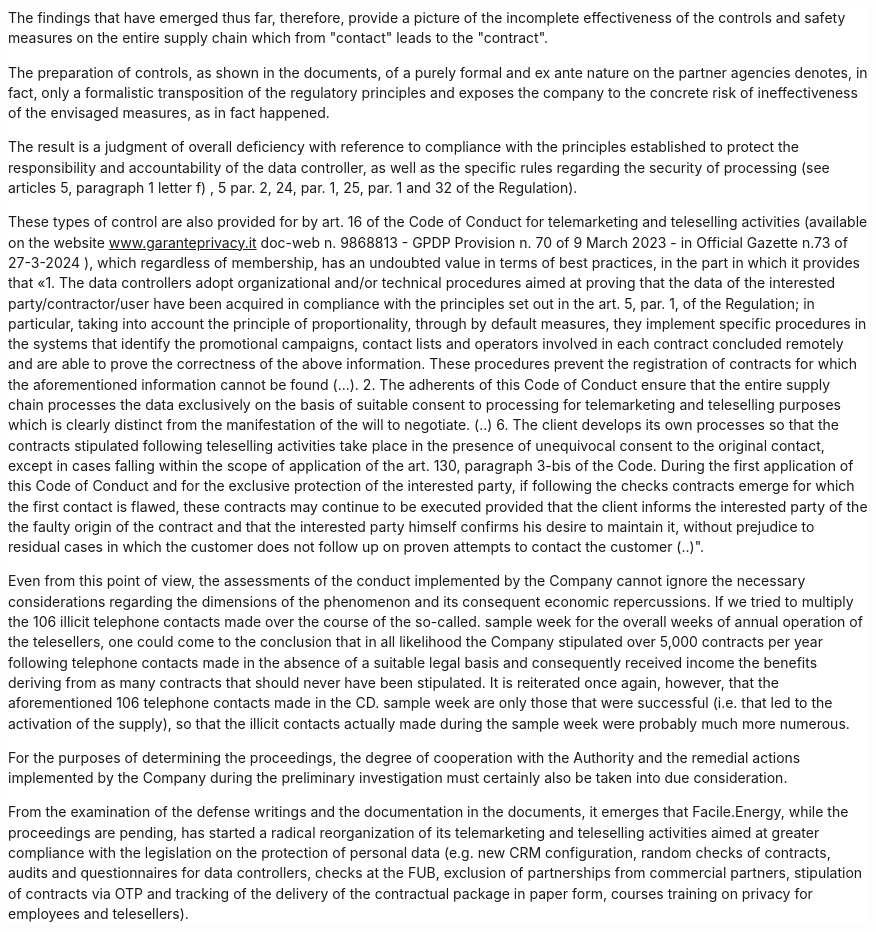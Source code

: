 The findings that have emerged thus far, therefore, provide a picture of the incomplete effectiveness of the controls and safety measures on the entire supply chain which from "contact" leads to the "contract".

The preparation of controls, as shown in the documents, of a purely formal and ex ante nature on the partner agencies denotes, in fact, only a formalistic transposition of the regulatory principles and exposes the company to the concrete risk of ineffectiveness of the envisaged measures, as in fact happened. 

The result is a judgment of overall deficiency with reference to compliance with the principles established to protect the responsibility and accountability of the data controller, as well as the specific rules regarding the security of processing (see articles 5, paragraph 1 letter f) , 5 par. 2, 24, par. 1, 25, par. 1 and 32 of the Regulation).

These types of control are also provided for by art. 16 of the Code of Conduct for telemarketing and teleselling activities (available on the website www.garanteprivacy.it doc-web n. 9868813 - GPDP Provision n. 70 of 9 March 2023 - in Official Gazette n.73 of 27-3-2024 ), which regardless of membership, has an undoubted value in terms of best practices, in the part in which it provides that «1. The data controllers adopt organizational and/or technical procedures aimed at proving that the data of the interested party/contractor/user have been acquired in compliance with the principles set out in the art. 5, par. 1, of the Regulation; in particular, taking into account the principle of proportionality, through by default measures, they implement specific procedures in the systems that identify the promotional campaigns, contact lists and operators involved in each contract concluded remotely and are able to prove the correctness of the above information. These procedures prevent the registration of contracts for which the aforementioned information cannot be found (...). 2. The adherents of this Code of Conduct ensure that the entire supply chain processes the data exclusively on the basis of suitable consent to processing for telemarketing and teleselling purposes which is clearly distinct from the manifestation of the will to negotiate. (..) 6. The client develops its own processes so that the contracts stipulated following teleselling activities take place in the presence of unequivocal consent to the original contact, except in cases falling within the scope of application of the art. 130, paragraph 3-bis of the Code. During the first application of this Code of Conduct and for the exclusive protection of the interested party, if following the checks contracts emerge for which the first contact is flawed, these contracts may continue to be executed provided that the client informs the interested party of the the faulty origin of the contract and that the interested party himself confirms his desire to maintain it, without prejudice to residual cases in which the customer does not follow up on proven attempts to contact the customer (..)".

Even from this point of view, the assessments of the conduct implemented by the Company cannot ignore the necessary considerations regarding the dimensions of the phenomenon and its consequent economic repercussions. If we tried to multiply the 106 illicit telephone contacts made over the course of the so-called. sample week for the overall weeks of annual operation of the telesellers, one could come to the conclusion that in all likelihood the Company stipulated over 5,000 contracts per year following telephone contacts made in the absence of a suitable legal basis and consequently received income the benefits deriving from as many contracts that should never have been stipulated. It is reiterated once again, however, that the aforementioned 106 telephone contacts made in the CD. sample week are only those that were successful (i.e. that led to the activation of the supply), so that the illicit contacts actually made during the sample week were probably much more numerous.

For the purposes of determining the proceedings, the degree of cooperation with the Authority and the remedial actions implemented by the Company during the preliminary investigation must certainly also be taken into due consideration.

From the examination of the defense writings and the documentation in the documents, it emerges that Facile.Energy, while the proceedings are pending, has started a radical reorganization of its telemarketing and teleselling activities aimed at greater compliance with the legislation on the protection of personal data (e.g. new CRM configuration, random checks of contracts, audits and questionnaires for data controllers, checks at the FUB, exclusion of partnerships from commercial partners, stipulation of contracts via OTP and tracking of the delivery of the contractual package in paper form, courses training on privacy for employees and telesellers).
